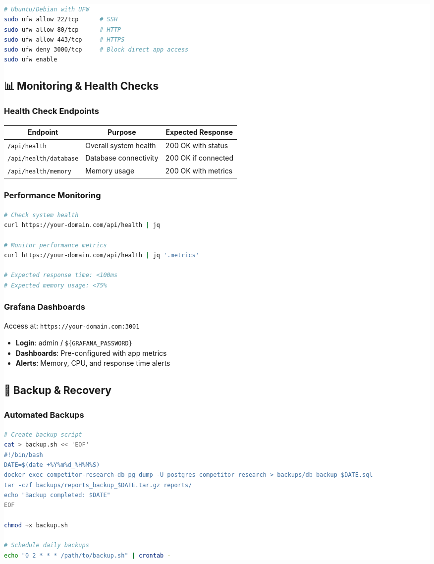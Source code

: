 ```bash
# Ubuntu/Debian with UFW
sudo ufw allow 22/tcp      # SSH
sudo ufw allow 80/tcp      # HTTP
sudo ufw allow 443/tcp     # HTTPS
sudo ufw deny 3000/tcp     # Block direct app access
sudo ufw enable
```

## 📊 **Monitoring & Health Checks**

### **Health Check Endpoints**

| Endpoint | Purpose | Expected Response |
|----------|---------|-------------------|
| `/api/health` | Overall system health | 200 OK with status |
| `/api/health/database` | Database connectivity | 200 OK if connected |
| `/api/health/memory` | Memory usage | 200 OK with metrics |

### **Performance Monitoring**

```bash
# Check system health
curl https://your-domain.com/api/health | jq

# Monitor performance metrics
curl https://your-domain.com/api/health | jq '.metrics'

# Expected response time: <100ms
# Expected memory usage: <75%
```

### **Grafana Dashboards**

Access at: `https://your-domain.com:3001`
- **Login**: admin / `${GRAFANA_PASSWORD}`
- **Dashboards**: Pre-configured with app metrics
- **Alerts**: Memory, CPU, and response time alerts

## 🔄 **Backup & Recovery**

### **Automated Backups**

```bash
# Create backup script
cat > backup.sh << 'EOF'
#!/bin/bash
DATE=$(date +%Y%m%d_%H%M%S)
docker exec competitor-research-db pg_dump -U postgres competitor_research > backups/db_backup_$DATE.sql
tar -czf backups/reports_backup_$DATE.tar.gz reports/
echo "Backup completed: $DATE"
EOF

chmod +x backup.sh

# Schedule daily backups
echo "0 2 * * * /path/to/backup.sh" | crontab -
```
